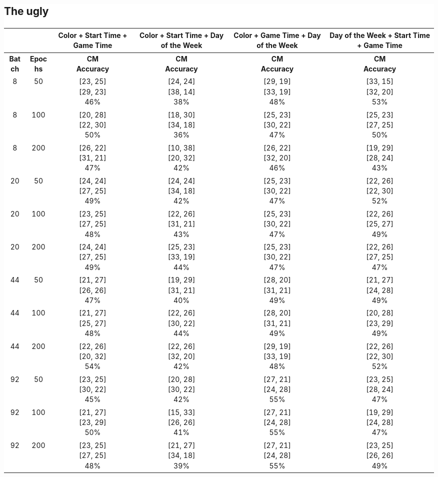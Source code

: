 <h2> The ugly </h2>

|||Color + Start Time + Game Time|Color + Start Time + Day of the Week|Color + Game Time + Day of the Week|Day of the Week + Start Time + Game Time|
|:----:|:-----:|:---:|:---:|:---:|:---:|
|<b>Batch|<b>Epochs|<b>CM<br>Accuracy|<b>CM<br>Accuracy|<b>CM<br>Accuracy|<b>CM<br>Accuracy|
|8 | 50|[23, 25]<br>[29, 23]<br>46%|[24, 24]<br>[38, 14]<br>38%|[29, 19]<br>[33, 19]<br>48%|[33, 15]<br>[32, 20]<br>53%|
|8 |100|[20, 28]<br>[22, 30]<br>50%|[18, 30]<br>[34, 18]<br>36%|[25, 23]<br>[30, 22]<br>47%|[25, 23]<br>[27, 25]<br>50%|
|8 |200|[26, 22]<br>[31, 21]<br>47%|[10, 38]<br>[20, 32]<br>42%|[26, 22]<br>[32, 20]<br>46%|[19, 29]<br>[28, 24]<br>43%|
|20| 50|[24, 24]<br>[27, 25]<br>49%|[24, 24]<br>[34, 18]<br>42%|[25, 23]<br>[30, 22]<br>47%|[22, 26]<br>[22, 30]<br>52%|
|20|100|[23, 25]<br>[27, 25]<br>48%|[22, 26]<br>[31, 21]<br>43%|[25, 23]<br>[30, 22]<br>47%|[22, 26]<br>[25, 27]<br>49%|
|20|200|[24, 24]<br>[27, 25]<br>49%|[25, 23]<br>[33, 19]<br>44%|[25, 23]<br>[30, 22]<br>47%|[22, 26]<br>[27, 25]<br>47%|
|44| 50|[21, 27]<br>[26, 26]<br>47%|[19, 29]<br>[31, 21]<br>40%|[28, 20]<br>[31, 21]<br>49%|[21, 27]<br>[24, 28]<br>49%|
|44|100|[21, 27]<br>[25, 27]<br>48%|[22, 26]<br>[30, 22]<br>44%|[28, 20]<br>[31, 21]<br>49%|[20, 28]<br>[23, 29]<br>49%|
|44|200|[22, 26]<br>[20, 32]<br>54%|[22, 26]<br>[32, 20]<br>42%|[29, 19]<br>[33, 19]<br>48%|[22, 26]<br>[22, 30]<br>52%|
|92| 50|[23, 25]<br>[30, 22]<br>45%|[20, 28]<br>[30, 22]<br>42%|[27, 21]<br>[24, 28]<br>55%|[23, 25]<br>[28, 24]<br>47%|
|92|100|[21, 27]<br>[23, 29]<br>50%|[15, 33]<br>[26, 26]<br>41%|[27, 21]<br>[24, 28]<br>55%|[19, 29]<br>[24, 28]<br>47%|
|92|200|[23, 25]<br>[27, 25]<br>48%|[21, 27]<br>[34, 18]<br>39%|[27, 21]<br>[24, 28]<br>55%|[23, 25]<br>[26, 26]<br>49%|